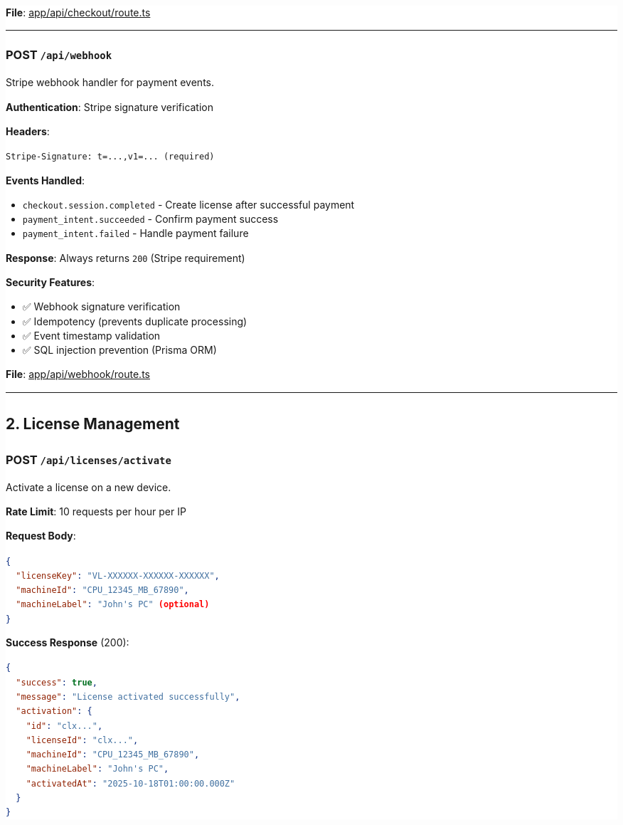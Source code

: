 **File**: [app/api/checkout/route.ts](app/api/checkout/route.ts:1)

---

### POST `/api/webhook`
Stripe webhook handler for payment events.

**Authentication**: Stripe signature verification

**Headers**:
```
Stripe-Signature: t=...,v1=... (required)
```

**Events Handled**:
- `checkout.session.completed` - Create license after successful payment
- `payment_intent.succeeded` - Confirm payment success
- `payment_intent.failed` - Handle payment failure

**Response**: Always returns `200` (Stripe requirement)

**Security Features**:
- ✅ Webhook signature verification
- ✅ Idempotency (prevents duplicate processing)
- ✅ Event timestamp validation
- ✅ SQL injection prevention (Prisma ORM)

**File**: [app/api/webhook/route.ts](app/api/webhook/route.ts:1)

---

## 2. License Management

### POST `/api/licenses/activate`
Activate a license on a new device.

**Rate Limit**: 10 requests per hour per IP

**Request Body**:
```json
{
  "licenseKey": "VL-XXXXXX-XXXXXX-XXXXXX",
  "machineId": "CPU_12345_MB_67890",
  "machineLabel": "John's PC" (optional)
}
```

**Success Response** (200):
```json
{
  "success": true,
  "message": "License activated successfully",
  "activation": {
    "id": "clx...",
    "licenseId": "clx...",
    "machineId": "CPU_12345_MB_67890",
    "machineLabel": "John's PC",
    "activatedAt": "2025-10-18T01:00:00.000Z"
  }
}
```
